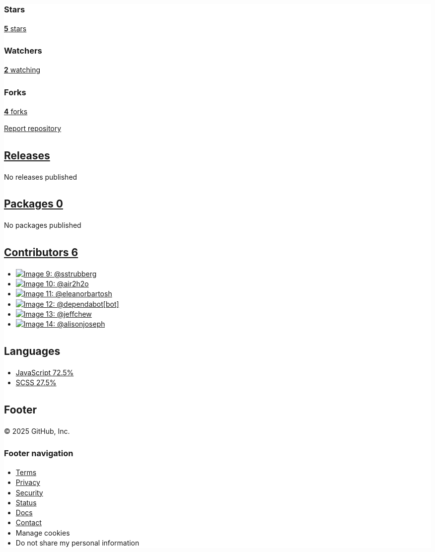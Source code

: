 ### Stars

[**5** stars](https://github.com/IBM-Design/idr/stargazers)

### Watchers

[**2** watching](https://github.com/IBM-Design/idr/watchers)

### Forks

[**4** forks](https://github.com/IBM-Design/idr/forks)

[Report repository](https://github.com/contact/report-content?content_url=https%3A%2F%2Fgithub.com%2FIBM-Design%2Fidr&report=IBM-Design+%28user%29)

[Releases](https://github.com/IBM-Design/idr/releases)
------------------------------------------------------

No releases published

[Packages 0](https://github.com/orgs/IBM-Design/packages?repo_name=idr)
-----------------------------------------------------------------------

No packages published  

[Contributors 6](https://github.com/IBM-Design/idr/graphs/contributors)
-----------------------------------------------------------------------

*   [![Image 9: @sstrubberg](https://avatars.githubusercontent.com/u/15822070?s=64&v=4)](https://github.com/sstrubberg)
*   [![Image 10: @air2h2o](https://avatars.githubusercontent.com/u/26859234?s=64&v=4)](https://github.com/air2h2o)
*   [![Image 11: @eleanorbartosh](https://avatars.githubusercontent.com/u/49251920?s=64&v=4)](https://github.com/eleanorbartosh)
*   [![Image 12: @dependabot[bot]](https://avatars.githubusercontent.com/in/29110?s=64&v=4)](https://github.com/apps/dependabot)
*   [![Image 13: @jeffchew](https://avatars.githubusercontent.com/u/1641214?s=64&v=4)](https://github.com/jeffchew)
*   [![Image 14: @alisonjoseph](https://avatars.githubusercontent.com/u/2753488?s=64&v=4)](https://github.com/alisonjoseph)

Languages
---------

*   [JavaScript 72.5%](https://github.com/IBM-Design/idr/search?l=javascript)
*   [SCSS 27.5%](https://github.com/IBM-Design/idr/search?l=scss)

Footer
------

[](https://github.com/ "GitHub")© 2025 GitHub, Inc.

### Footer navigation

*   [Terms](https://docs.github.com/site-policy/github-terms/github-terms-of-service)
*   [Privacy](https://docs.github.com/site-policy/privacy-policies/github-privacy-statement)
*   [Security](https://github.com/security)
*   [Status](https://www.githubstatus.com/)
*   [Docs](https://docs.github.com/)
*   [Contact](https://support.github.com/?tags=dotcom-footer)
*   Manage cookies
*   Do not share my personal information
